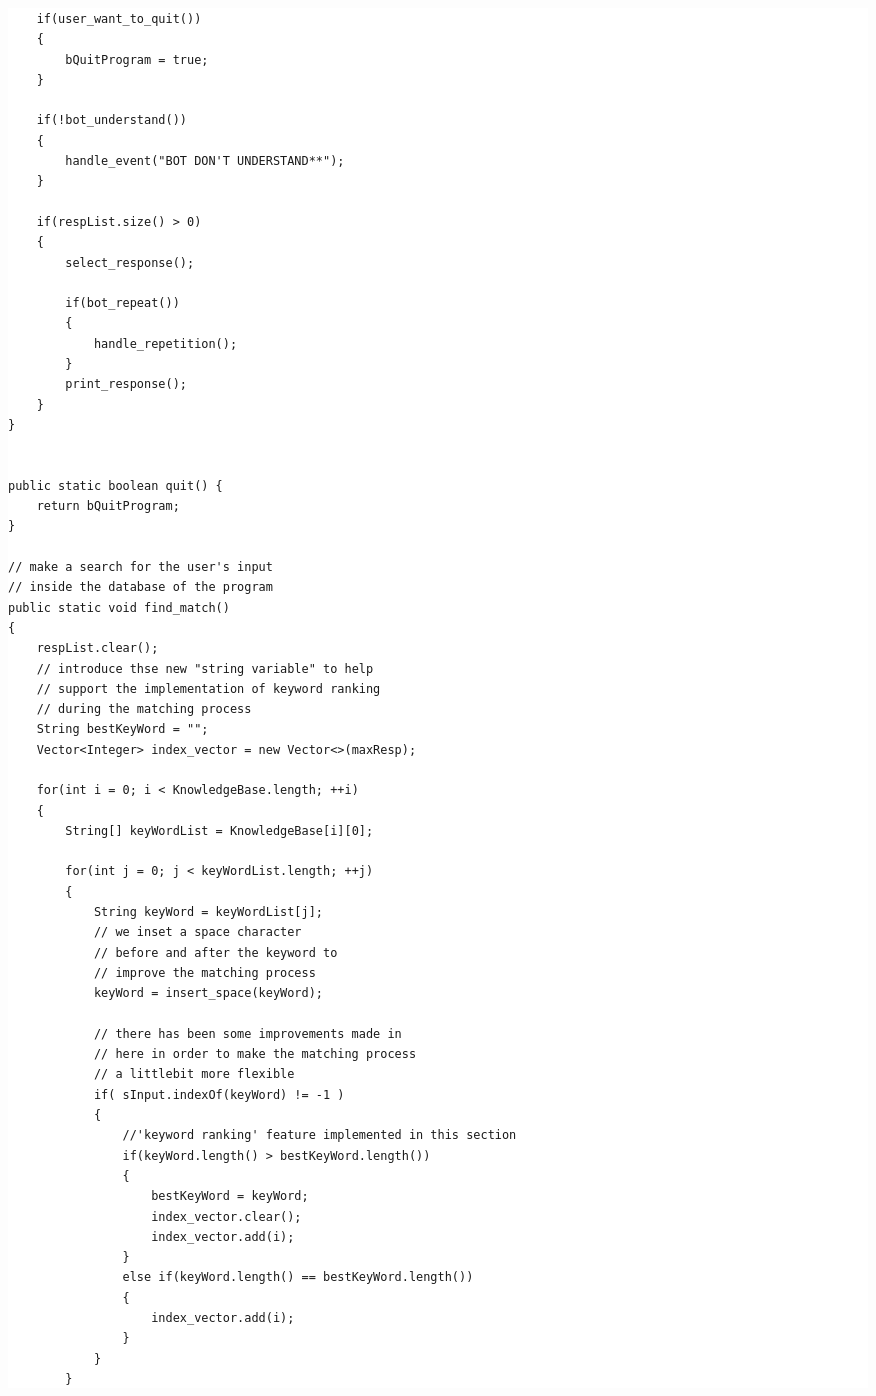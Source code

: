 	    if(user_want_to_quit())
		{
			bQuitProgram = true;
		}
	    
	    if(!bot_understand())
		{
			handle_event("BOT DON'T UNDERSTAND**");
		}
	    
	    if(respList.size() > 0)
		{
			select_response();

			if(bot_repeat())
			{
				handle_repetition();
			}
			print_response();
		}
	}

	
	public static boolean quit() {
		return bQuitProgram;
	}
	
	// make a search for the user's input
	// inside the database of the program
	public static void find_match() 
	{
		respList.clear();
		// introduce thse new "string variable" to help 
		// support the implementation of keyword ranking 
		// during the matching process
		String bestKeyWord = "";
		Vector<Integer> index_vector = new Vector<>(maxResp);

		for(int i = 0; i < KnowledgeBase.length; ++i) 
		{
			String[] keyWordList = KnowledgeBase[i][0];

			for(int j = 0; j < keyWordList.length; ++j)
			{
				String keyWord = keyWordList[j];
				// we inset a space character
				// before and after the keyword to
				// improve the matching process
				keyWord = insert_space(keyWord);

				// there has been some improvements made in
				// here in order to make the matching process
				// a littlebit more flexible
				if( sInput.indexOf(keyWord) != -1 ) 
				{
					//'keyword ranking' feature implemented in this section
					if(keyWord.length() > bestKeyWord.length())
					{
						bestKeyWord = keyWord;
						index_vector.clear();
						index_vector.add(i);
					}
					else if(keyWord.length() == bestKeyWord.length())
					{
						index_vector.add(i);
					}
				}
			}